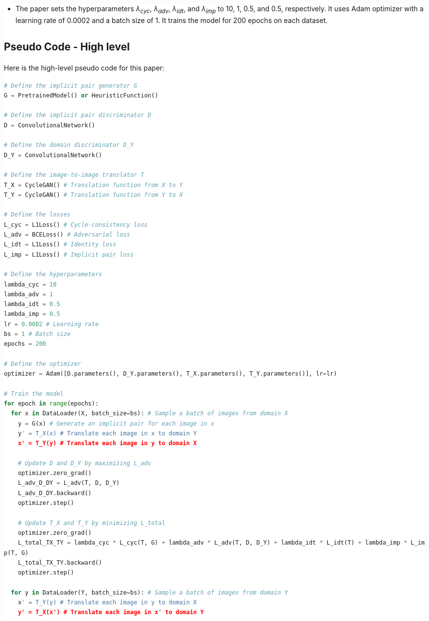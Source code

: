 - The paper sets the hyperparameters $\lambda_{cyc}$, $\lambda_{adv}$, $\lambda_{idt}$, and $\lambda_{imp}$ to 10, 1, 0.5, and 0.5, respectively. It uses Adam optimizer with a learning rate of 0.0002 and a batch size of 1. It trains the model for 200 epochs on each dataset.


## Pseudo Code - High level

Here is the high-level pseudo code for this paper:

```python
# Define the implicit pair generator G
G = PretrainedModel() or HeuristicFunction()

# Define the implicit pair discriminator D
D = ConvolutionalNetwork()

# Define the domain discriminator D_Y
D_Y = ConvolutionalNetwork()

# Define the image-to-image translator T
T_X = CycleGAN() # Translation function from X to Y
T_Y = CycleGAN() # Translation function from Y to X

# Define the losses
L_cyc = L1Loss() # Cycle-consistency loss
L_adv = BCELoss() # Adversarial loss
L_idt = L1Loss() # Identity loss
L_imp = L1Loss() # Implicit pair loss

# Define the hyperparameters
lambda_cyc = 10
lambda_adv = 1
lambda_idt = 0.5
lambda_imp = 0.5
lr = 0.0002 # Learning rate
bs = 1 # Batch size
epochs = 200

# Define the optimizer
optimizer = Adam([D.parameters(), D_Y.parameters(), T_X.parameters(), T_Y.parameters()], lr=lr)

# Train the model
for epoch in range(epochs):
  for x in DataLoader(X, batch_size=bs): # Sample a batch of images from domain X
    y = G(x) # Generate an implicit pair for each image in x
    y' = T_X(x) # Translate each image in x to domain Y
    x' = T_Y(y) # Translate each image in y to domain X
    
    # Update D and D_Y by maximizing L_adv
    optimizer.zero_grad()
    L_adv_D_DY = L_adv(T, D, D_Y)
    L_adv_D_DY.backward()
    optimizer.step()
    
    # Update T_X and T_Y by minimizing L_total
    optimizer.zero_grad()
    L_total_TX_TY = lambda_cyc * L_cyc(T, G) + lambda_adv * L_adv(T, D, D_Y) + lambda_idt * L_idt(T) + lambda_imp * L_imp(T, G)
    L_total_TX_TY.backward()
    optimizer.step()
    
  for y in DataLoader(Y, batch_size=bs): # Sample a batch of images from domain Y
    x' = T_Y(y) # Translate each image in y to domain X
    y' = T_X(x') # Translate each image in x' to domain Y
```

[1]: https://arxiv.org/abs/1904.06913v4 "Implicit Pairs for Boosting Unpaired Image-to-Image Translation"
[2]: https://arxiv.org/abs/1904.06913 "Implicit Pairs for Boosting Unpaired Image-to-Image Translation"
[3]: http://export.arxiv.org/abs/1904.06913 "[1904.06913] Implicit Pairs for Boosting Unpaired Image-to-Image ..."